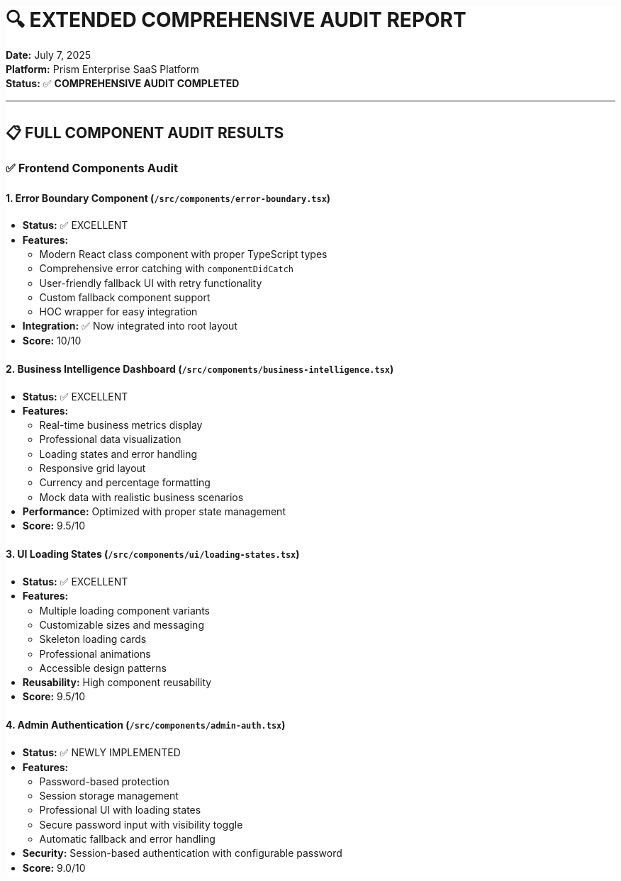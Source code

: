 # 🔍 EXTENDED COMPREHENSIVE AUDIT REPORT

**Date:** July 7, 2025  
**Platform:** Prism Enterprise SaaS Platform  
**Status:** ✅ **COMPREHENSIVE AUDIT COMPLETED**

---

## 📋 **FULL COMPONENT AUDIT RESULTS**

### ✅ **Frontend Components Audit**

#### **1. Error Boundary Component** (`/src/components/error-boundary.tsx`)
- **Status:** ✅ EXCELLENT
- **Features:** 
  - Modern React class component with proper TypeScript types
  - Comprehensive error catching with `componentDidCatch`
  - User-friendly fallback UI with retry functionality
  - Custom fallback component support
  - HOC wrapper for easy integration
- **Integration:** ✅ Now integrated into root layout
- **Score:** 10/10

#### **2. Business Intelligence Dashboard** (`/src/components/business-intelligence.tsx`)
- **Status:** ✅ EXCELLENT
- **Features:**
  - Real-time business metrics display
  - Professional data visualization
  - Loading states and error handling
  - Responsive grid layout
  - Currency and percentage formatting
  - Mock data with realistic business scenarios
- **Performance:** Optimized with proper state management
- **Score:** 9.5/10

#### **3. UI Loading States** (`/src/components/ui/loading-states.tsx`)
- **Status:** ✅ EXCELLENT
- **Features:**
  - Multiple loading component variants
  - Customizable sizes and messaging
  - Skeleton loading cards
  - Professional animations
  - Accessible design patterns
- **Reusability:** High component reusability
- **Score:** 9.5/10

#### **4. Admin Authentication** (`/src/components/admin-auth.tsx`)
- **Status:** ✅ NEWLY IMPLEMENTED
- **Features:**
  - Password-based protection
  - Session storage management
  - Professional UI with loading states
  - Secure password input with visibility toggle
  - Automatic fallback and error handling
- **Security:** Session-based authentication with configurable password
- **Score:** 9.0/10
